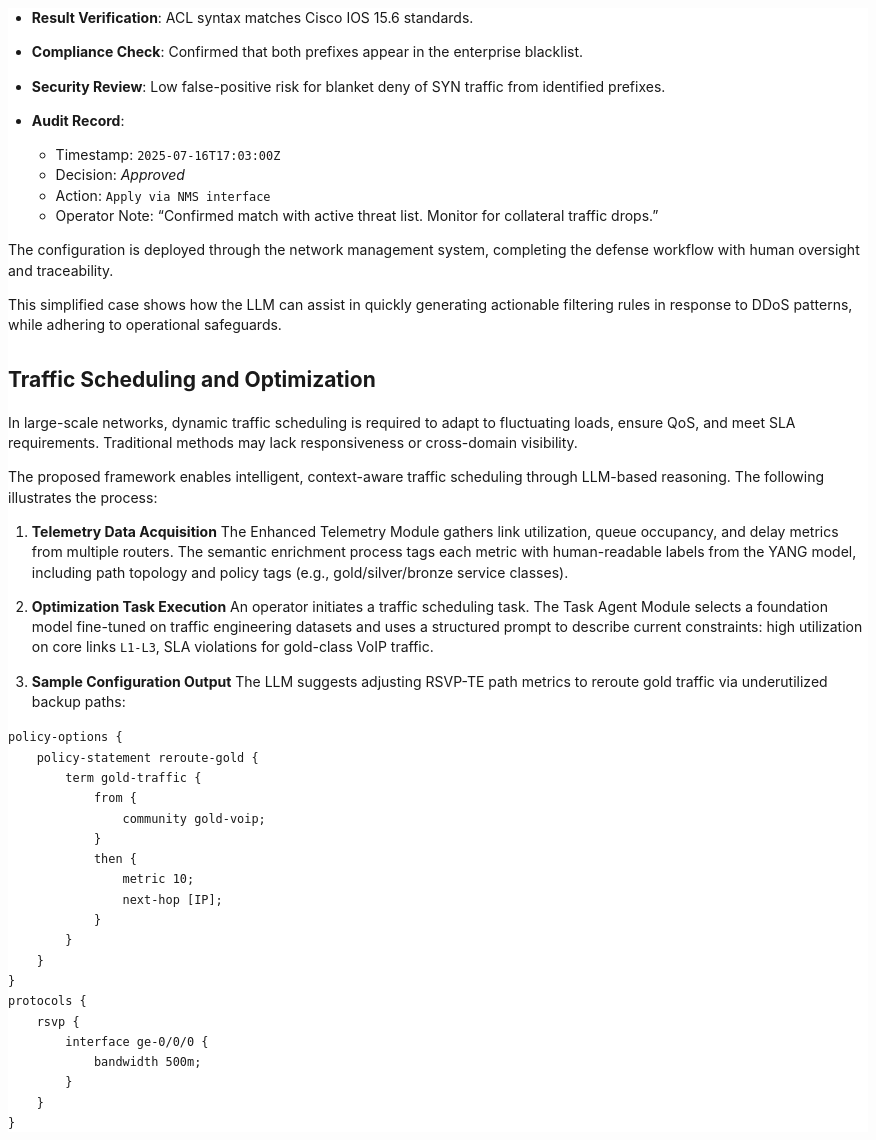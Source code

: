 - **Result Verification**: ACL syntax matches Cisco IOS 15.6 standards.
- **Compliance Check**: Confirmed that both prefixes appear in the enterprise blacklist.
- **Security Review**: Low false-positive risk for blanket deny of SYN traffic from identified prefixes.

- **Audit Record**:
  - Timestamp: `2025-07-16T17:03:00Z`
  - Decision: *Approved*
  - Action: `Apply via NMS interface`
  - Operator Note: “Confirmed match with active threat list. Monitor for collateral traffic drops.”

The configuration is deployed through the network management system, completing the defense workflow with human oversight and traceability.

This simplified case shows how the LLM can assist in quickly generating actionable filtering rules in response to DDoS patterns, while adhering to operational safeguards.

## Traffic Scheduling and Optimization

In large-scale networks, dynamic traffic scheduling is required to adapt to fluctuating loads, ensure QoS, and meet SLA requirements. Traditional methods may lack responsiveness or cross-domain visibility.

The proposed framework enables intelligent, context-aware traffic scheduling through LLM-based reasoning. The following illustrates the process:

1. **Telemetry Data Acquisition**
The Enhanced Telemetry Module gathers link utilization, queue occupancy, and delay metrics from multiple routers. The semantic enrichment process tags each metric with human-readable labels from the YANG model, including path topology and policy tags (e.g., gold/silver/bronze service classes).

2. **Optimization Task Execution**
An operator initiates a traffic scheduling task. The Task Agent Module selects a foundation model fine-tuned on traffic engineering datasets and uses a structured prompt to describe current constraints: high utilization on core links `L1-L3`, SLA violations for gold-class VoIP traffic.

3. **Sample Configuration Output**
The LLM suggests adjusting RSVP-TE path metrics to reroute gold traffic via underutilized backup paths:

~~~ shell
policy-options {
    policy-statement reroute-gold {
        term gold-traffic {
            from {
                community gold-voip;
            }
            then {
                metric 10;
                next-hop [IP];
            }
        }
    }
}
protocols {
    rsvp {
        interface ge-0/0/0 {
            bandwidth 500m;
        }
    }
}
~~~

